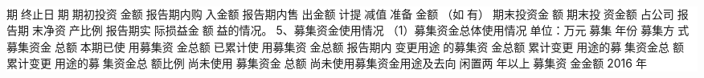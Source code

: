 期
终止日
期
期初投资
金额
报告期内购
入金额
报告期内售
出金额
计提
减值
准备
金额
（如
有）
期末投资金
额
期末投
资金额
占公司
报告期
末净资
产比例
报告期实
际损益金
额
益的情况。
5、募集资金使用情况
（1）募集资金总体使用情况
单位：万元
募集
年份
募集方
式
募集资金
总额
本期已使
用募集资
金总额
已累计使
用募集资
金总额
报告期内
变更用途
的募集资
金总额
累计变更
用途的募
集资金总
额
累计变更
用途的募
集资金总
额比例
尚未使用
募集资金
总额
尚未使用募集资金用途及去向
闲置两
年以上
募集资
金金额
2016
年